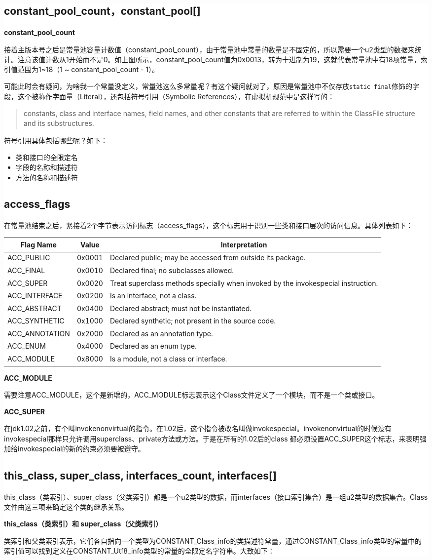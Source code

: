 
## constant_pool_count，constant_pool[]

**constant_pool_count**

接着主版本号之后是常量池容量计数值（constant_pool_count），由于常量池中常量的数量是不固定的，所以需要一个u2类型的数据来统计。注意该值计数从1开始而不是0。如上图所示，constant_pool_count值为0x0013，转为十进制为19，这就代表常量池中有18项常量，索引值范围为1~18（1 ~ constant_pool_count - 1）。

可能此时会有疑问，为啥我一个常量没定义，常量池这么多常量呢？有这个疑问就对了，原因是常量池中不仅存放`static final`修饰的字段，这个被称作字面量（Literal），还包括符号引用（Symbolic References），在虚拟机规范中是这样写的：

> constants, class and interface names, field names, and other constants that are
referred to within the ClassFile structure and its substructures. 

符号引用具体包括哪些呢？如下：

- 类和接口的全限定名
- 字段的名称和描述符
- 方法的名称和描述符

## access_flags

在常量池结束之后，紧接着2个字节表示访问标志（access_flags），这个标志用于识别一些类和接口层次的访问信息。具体列表如下：

Flag Name      |  Value  |  Interpretation
---            |  ---    |   ---
ACC_PUBLIC     | 0x0001  | Declared public; may be accessed from outside its package.
ACC_FINAL      | 0x0010  | Declared final; no subclasses allowed.
ACC_SUPER      | 0x0020  | Treat superclass methods specially when invoked by the invokespecial instruction.
ACC_INTERFACE  | 0x0200  | Is an interface, not a class.
ACC_ABSTRACT   | 0x0400  | Declared abstract; must not be instantiated.
ACC_SYNTHETIC  | 0x1000  | Declared synthetic; not present in the source code.
ACC_ANNOTATION | 0x2000  | Declared as an annotation type.
ACC_ENUM       | 0x4000  | Declared as an enum type.
ACC_MODULE     | 0x8000  | Is a module, not a class or interface.

**ACC_MODULE**

需要注意ACC_MODULE，这个是新增的，ACC_MODULE标志表示这个Class文件定义了一个模块，而不是一个类或接口。

**ACC_SUPER**

在jdk1.02之前，有个叫invokenonvirtual的指令。在1.02后，这个指令被改名叫做invokespecial。invokenonvirtual的时候没有invokespecial那样只允许调用superclass、private方法或<init>方法。于是在所有的1.02后的class 都必须设置ACC_SUPER这个标志，来表明强加给invokespecial的新的约束必须要被遵守。

## this_class, super_class, interfaces_count, interfaces[]

this_class（类索引）、super_class（父类索引）都是一个u2类型的数据，而interfaces（接口索引集合）是一组u2类型的数据集合。Class文件由这三项来确定这个类的继承关系。

**this_class（类索引）和 super_class（父类索引）**

类索引和父类索引表示，它们各自指向一个类型为CONSTANT_Class_info的类描述符常量，通过CONSTANT_Class_info类型的常量中的索引值可以找到定义在CONSTANT_Utf8_info类型的常量的全限定名字符串。大致如下：
